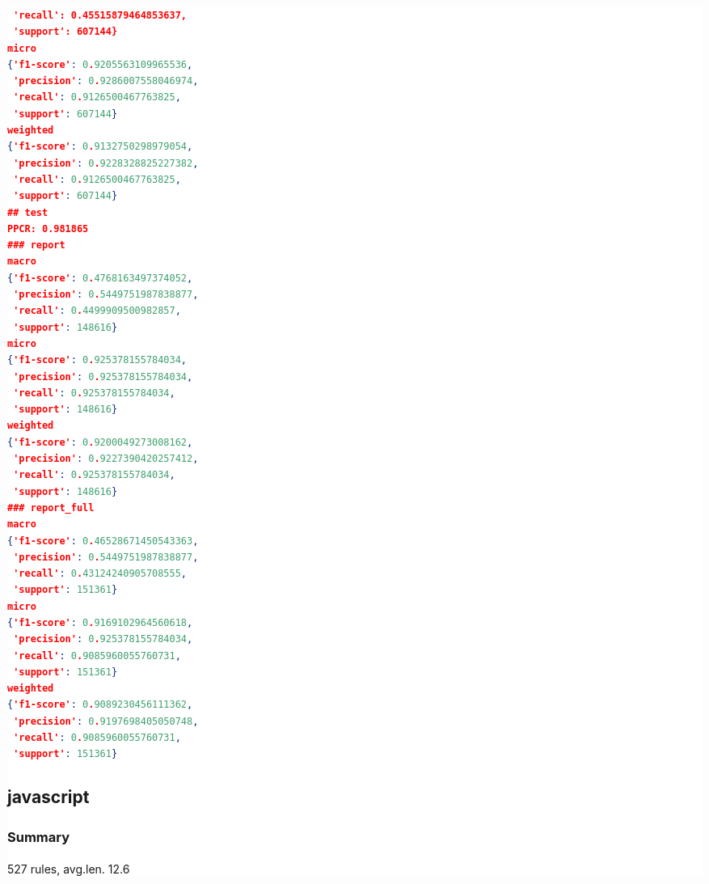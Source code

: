 ```json
 'recall': 0.45515879464853637,
 'support': 607144}
micro
{'f1-score': 0.9205563109965536,
 'precision': 0.9286007558046974,
 'recall': 0.9126500467763825,
 'support': 607144}
weighted
{'f1-score': 0.9132750298979054,
 'precision': 0.9228328825227382,
 'recall': 0.9126500467763825,
 'support': 607144}
## test
PPCR: 0.981865
### report
macro
{'f1-score': 0.4768163497374052,
 'precision': 0.5449751987838877,
 'recall': 0.4499909500982857,
 'support': 148616}
micro
{'f1-score': 0.925378155784034,
 'precision': 0.925378155784034,
 'recall': 0.925378155784034,
 'support': 148616}
weighted
{'f1-score': 0.9200049273008162,
 'precision': 0.9227390420257412,
 'recall': 0.925378155784034,
 'support': 148616}
### report_full
macro
{'f1-score': 0.46528671450543363,
 'precision': 0.5449751987838877,
 'recall': 0.43124240905708555,
 'support': 151361}
micro
{'f1-score': 0.9169102964560618,
 'precision': 0.925378155784034,
 'recall': 0.9085960055760731,
 'support': 151361}
weighted
{'f1-score': 0.9089230456111362,
 'precision': 0.9197698405050748,
 'recall': 0.9085960055760731,
 'support': 151361}
```

## javascript
### Summary
527 rules, avg.len. 12.6
